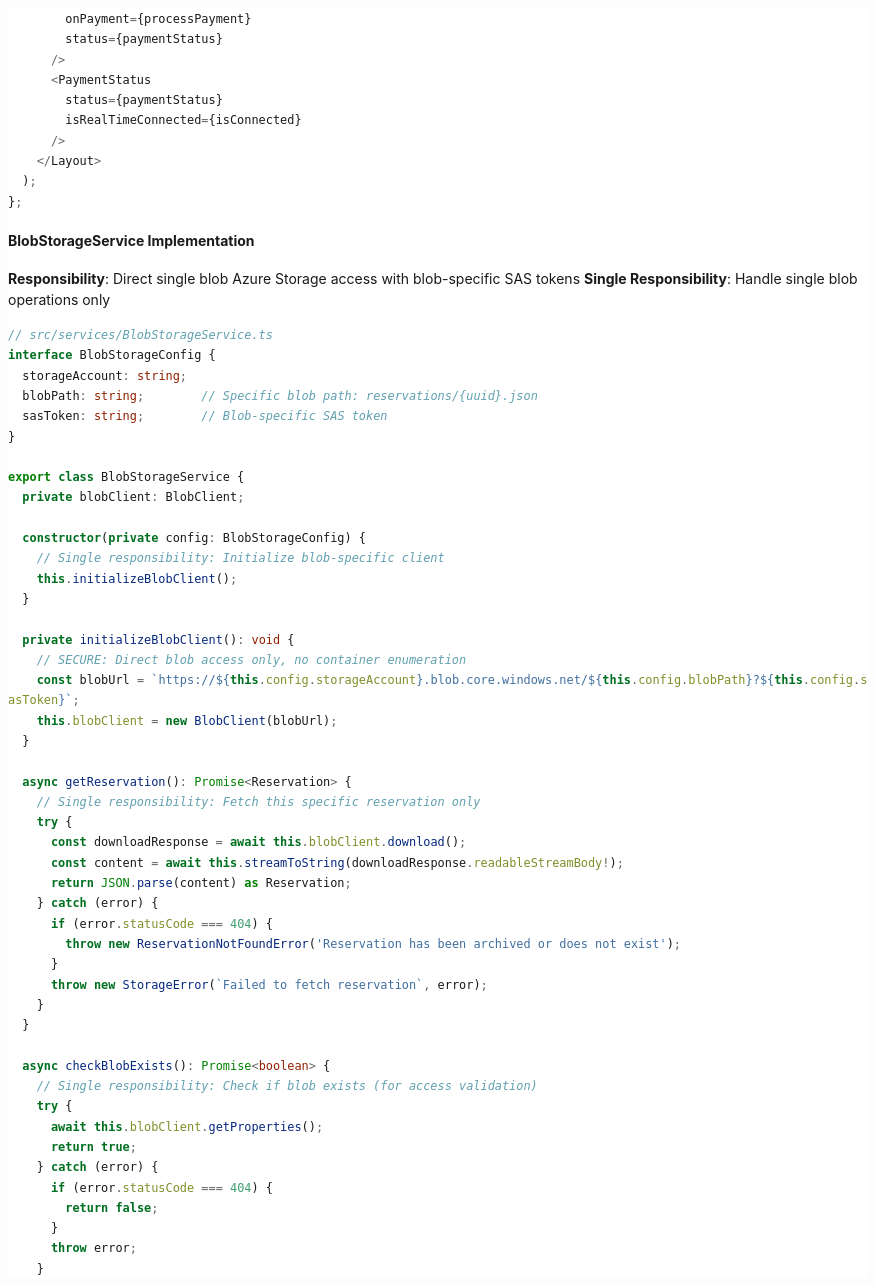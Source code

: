 ```typescript
        onPayment={processPayment}
        status={paymentStatus}
      />
      <PaymentStatus
        status={paymentStatus}
        isRealTimeConnected={isConnected}
      />
    </Layout>
  );
};
```

#### BlobStorageService Implementation
**Responsibility**: Direct single blob Azure Storage access with blob-specific SAS tokens
**Single Responsibility**: Handle single blob operations only

```typescript
// src/services/BlobStorageService.ts
interface BlobStorageConfig {
  storageAccount: string;
  blobPath: string;        // Specific blob path: reservations/{uuid}.json
  sasToken: string;        // Blob-specific SAS token
}

export class BlobStorageService {
  private blobClient: BlobClient;

  constructor(private config: BlobStorageConfig) {
    // Single responsibility: Initialize blob-specific client
    this.initializeBlobClient();
  }

  private initializeBlobClient(): void {
    // SECURE: Direct blob access only, no container enumeration
    const blobUrl = `https://${this.config.storageAccount}.blob.core.windows.net/${this.config.blobPath}?${this.config.sasToken}`;
    this.blobClient = new BlobClient(blobUrl);
  }

  async getReservation(): Promise<Reservation> {
    // Single responsibility: Fetch this specific reservation only
    try {
      const downloadResponse = await this.blobClient.download();
      const content = await this.streamToString(downloadResponse.readableStreamBody!);
      return JSON.parse(content) as Reservation;
    } catch (error) {
      if (error.statusCode === 404) {
        throw new ReservationNotFoundError('Reservation has been archived or does not exist');
      }
      throw new StorageError(`Failed to fetch reservation`, error);
    }
  }

  async checkBlobExists(): Promise<boolean> {
    // Single responsibility: Check if blob exists (for access validation)
    try {
      await this.blobClient.getProperties();
      return true;
    } catch (error) {
      if (error.statusCode === 404) {
        return false;
      }
      throw error;
    }
```